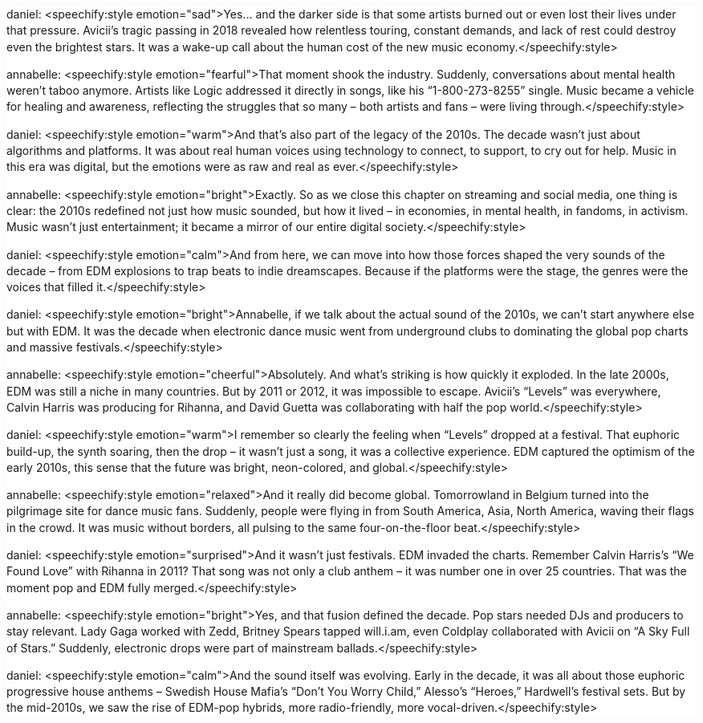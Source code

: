 daniel: <speak><speechify:style emotion="sad">Yes… and the darker side is that some artists burned out or even lost their lives under that pressure. Avicii’s tragic passing in 2018 revealed how relentless touring, constant demands, and lack of rest could destroy even the brightest stars. It was a wake-up call about the human cost of the new music economy.</speechify:style></speak>

annabelle: <speak><speechify:style emotion="fearful">That moment shook the industry. Suddenly, conversations about mental health weren’t taboo anymore. Artists like Logic addressed it directly in songs, like his “1-800-273-8255” single. Music became a vehicle for healing and awareness, reflecting the struggles that so many – both artists and fans – were living through.</speechify:style></speak>

daniel: <speak><speechify:style emotion="warm">And that’s also part of the legacy of the 2010s. The decade wasn’t just about algorithms and platforms. It was about real human voices using technology to connect, to support, to cry out for help. Music in this era was digital, but the emotions were as raw and real as ever.</speechify:style></speak>

annabelle: <speak><speechify:style emotion="bright">Exactly. So as we close this chapter on streaming and social media, one thing is clear: the 2010s redefined not just how music sounded, but how it lived – in economies, in mental health, in fandoms, in activism. Music wasn’t just entertainment; it became a mirror of our entire digital society.</speechify:style></speak>

daniel: <speak><speechify:style emotion="calm">And from here, we can move into how those forces shaped the very sounds of the decade – from EDM explosions to trap beats to indie dreamscapes. Because if the platforms were the stage, the genres were the voices that filled it.</speechify:style></speak>

daniel: <speak><speechify:style emotion="bright">Annabelle, if we talk about the actual sound of the 2010s, we can’t start anywhere else but with EDM. It was the decade when electronic dance music went from underground clubs to dominating the global pop charts and massive festivals.</speechify:style></speak>

annabelle: <speak><speechify:style emotion="cheerful">Absolutely. And what’s striking is how quickly it exploded. In the late 2000s, EDM was still a niche in many countries. But by 2011 or 2012, it was impossible to escape. Avicii’s “Levels” was everywhere, Calvin Harris was producing for Rihanna, and David Guetta was collaborating with half the pop world.</speechify:style></speak>

daniel: <speak><speechify:style emotion="warm">I remember so clearly the feeling when “Levels” dropped at a festival. That euphoric build-up, the synth soaring, then the drop – it wasn’t just a song, it was a collective experience. EDM captured the optimism of the early 2010s, this sense that the future was bright, neon-colored, and global.</speechify:style></speak>

annabelle: <speak><speechify:style emotion="relaxed">And it really did become global. Tomorrowland in Belgium turned into the pilgrimage site for dance music fans. Suddenly, people were flying in from South America, Asia, North America, waving their flags in the crowd. It was music without borders, all pulsing to the same four-on-the-floor beat.</speechify:style></speak>

daniel: <speak><speechify:style emotion="surprised">And it wasn’t just festivals. EDM invaded the charts. Remember Calvin Harris’s “We Found Love” with Rihanna in 2011? That song was not only a club anthem – it was number one in over 25 countries. That was the moment pop and EDM fully merged.</speechify:style></speak>

annabelle: <speak><speechify:style emotion="bright">Yes, and that fusion defined the decade. Pop stars needed DJs and producers to stay relevant. Lady Gaga worked with Zedd, Britney Spears tapped will.i.am, even Coldplay collaborated with Avicii on “A Sky Full of Stars.” Suddenly, electronic drops were part of mainstream ballads.</speechify:style></speak>

daniel: <speak><speechify:style emotion="calm">And the sound itself was evolving. Early in the decade, it was all about those euphoric progressive house anthems – Swedish House Mafia’s “Don’t You Worry Child,” Alesso’s “Heroes,” Hardwell’s festival sets. But by the mid-2010s, we saw the rise of EDM-pop hybrids, more radio-friendly, more vocal-driven.</speechify:style></speak>
